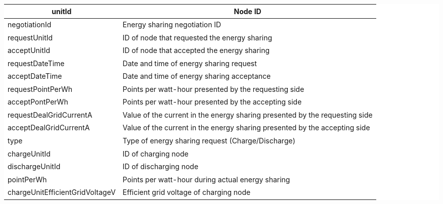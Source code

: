 <table>
<thead>
<tr class="header">
<th>unitId</th>
<th>Node ID</th>
</tr>
</thead>
<tbody>
<tr class="odd">
<td>negotiationId</td>
<td>Energy sharing negotiation ID</td>
</tr>
<tr class="even">
<td>requestUnitId</td>
<td>ID of node that requested the energy sharing</td>
</tr>
<tr class="odd">
<td>acceptUnitId</td>
<td>ID of node that accepted the energy sharing</td>
</tr>
<tr class="even">
<td>requestDateTime</td>
<td>Date and time of energy sharing request</td>
</tr>
<tr class="odd">
<td>acceptDateTime</td>
<td>Date and time of energy sharing acceptance</td>
</tr>
<tr class="even">
<td>requestPointPerWh</td>
<td>Points per watt-hour presented by the requesting side</td>
</tr>
<tr class="odd">
<td>acceptPontPerWh</td>
<td>Points per watt-hour presented by the accepting side</td>
</tr>
<tr class="even">
<td>requestDealGridCurrentA</td>
<td>Value of the current in the energy sharing presented by the requesting side</td>
</tr>
<tr class="odd">
<td>acceptDealGridCurrentA</td>
<td>Value of the current in the energy sharing presented by the accepting side</td>
</tr>
<tr class="even">
<td>type</td>
<td>Type of energy sharing request (Charge/Discharge)</td>
</tr>
<tr class="odd">
<td>chargeUnitId</td>
<td>ID of charging node</td>
</tr>
<tr class="even">
<td>dischargeUnitId</td>
<td>ID of discharging node</td>
</tr>
<tr class="odd">
<td>pointPerWh</td>
<td>Points per watt-hour during actual energy sharing</td>
</tr>
<tr class="even">
<td>chargeUnitEfficientGridVoltageV</td>
<td>Efficient grid voltage of charging node</td>
</tr>